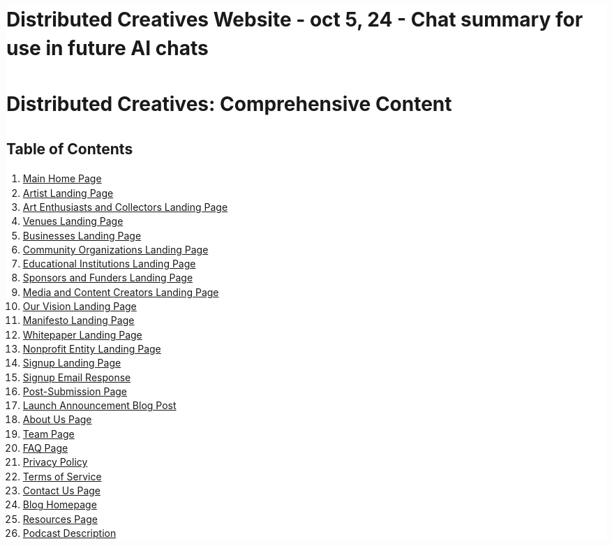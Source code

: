 # Distributed Creatives Website - oct 5, 24 - Chat summary for use in future AI chats

# Distributed Creatives: Comprehensive Content

## Table of Contents

1. [Main Home Page](Distributed%20Creatives%20Website%20-%20oct%205,%2024%20-%20Chat%20s%2011ffaa2a7b8a80e593bbd06a3fcc0505.md)
2. [Artist Landing Page](Distributed%20Creatives%20Website%20-%20oct%205,%2024%20-%20Chat%20s%2011ffaa2a7b8a80e593bbd06a3fcc0505.md)
3. [Art Enthusiasts and Collectors Landing Page](Distributed%20Creatives%20Website%20-%20oct%205,%2024%20-%20Chat%20s%2011ffaa2a7b8a80e593bbd06a3fcc0505.md)
4. [Venues Landing Page](Distributed%20Creatives%20Website%20-%20oct%205,%2024%20-%20Chat%20s%2011ffaa2a7b8a80e593bbd06a3fcc0505.md)
5. [Businesses Landing Page](Distributed%20Creatives%20Website%20-%20oct%205,%2024%20-%20Chat%20s%2011ffaa2a7b8a80e593bbd06a3fcc0505.md)
6. [Community Organizations Landing Page](Distributed%20Creatives%20Website%20-%20oct%205,%2024%20-%20Chat%20s%2011ffaa2a7b8a80e593bbd06a3fcc0505.md)
7. [Educational Institutions Landing Page](Distributed%20Creatives%20Website%20-%20oct%205,%2024%20-%20Chat%20s%2011ffaa2a7b8a80e593bbd06a3fcc0505.md)
8. [Sponsors and Funders Landing Page](Distributed%20Creatives%20Website%20-%20oct%205,%2024%20-%20Chat%20s%2011ffaa2a7b8a80e593bbd06a3fcc0505.md)
9. [Media and Content Creators Landing Page](Distributed%20Creatives%20Website%20-%20oct%205,%2024%20-%20Chat%20s%2011ffaa2a7b8a80e593bbd06a3fcc0505.md)
10. [Our Vision Landing Page](Distributed%20Creatives%20Website%20-%20oct%205,%2024%20-%20Chat%20s%2011ffaa2a7b8a80e593bbd06a3fcc0505.md)
11. [Manifesto Landing Page](Distributed%20Creatives%20Website%20-%20oct%205,%2024%20-%20Chat%20s%2011ffaa2a7b8a80e593bbd06a3fcc0505.md)
12. [Whitepaper Landing Page](Distributed%20Creatives%20Website%20-%20oct%205,%2024%20-%20Chat%20s%2011ffaa2a7b8a80e593bbd06a3fcc0505.md)
13. [Nonprofit Entity Landing Page](Distributed%20Creatives%20Website%20-%20oct%205,%2024%20-%20Chat%20s%2011ffaa2a7b8a80e593bbd06a3fcc0505.md)
14. [Signup Landing Page](Distributed%20Creatives%20Website%20-%20oct%205,%2024%20-%20Chat%20s%2011ffaa2a7b8a80e593bbd06a3fcc0505.md)
15. [Signup Email Response](Distributed%20Creatives%20Website%20-%20oct%205,%2024%20-%20Chat%20s%2011ffaa2a7b8a80e593bbd06a3fcc0505.md)
16. [Post-Submission Page](Distributed%20Creatives%20Website%20-%20oct%205,%2024%20-%20Chat%20s%2011ffaa2a7b8a80e593bbd06a3fcc0505.md)
17. [Launch Announcement Blog Post](Distributed%20Creatives%20Website%20-%20oct%205,%2024%20-%20Chat%20s%2011ffaa2a7b8a80e593bbd06a3fcc0505.md)
18. [About Us Page](Distributed%20Creatives%20Website%20-%20oct%205,%2024%20-%20Chat%20s%2011ffaa2a7b8a80e593bbd06a3fcc0505.md)
19. [Team Page](Distributed%20Creatives%20Website%20-%20oct%205,%2024%20-%20Chat%20s%2011ffaa2a7b8a80e593bbd06a3fcc0505.md)
20. [FAQ Page](Distributed%20Creatives%20Website%20-%20oct%205,%2024%20-%20Chat%20s%2011ffaa2a7b8a80e593bbd06a3fcc0505.md)
21. [Privacy Policy](Distributed%20Creatives%20Website%20-%20oct%205,%2024%20-%20Chat%20s%2011ffaa2a7b8a80e593bbd06a3fcc0505.md)
22. [Terms of Service](Distributed%20Creatives%20Website%20-%20oct%205,%2024%20-%20Chat%20s%2011ffaa2a7b8a80e593bbd06a3fcc0505.md)
23. [Contact Us Page](Distributed%20Creatives%20Website%20-%20oct%205,%2024%20-%20Chat%20s%2011ffaa2a7b8a80e593bbd06a3fcc0505.md)
24. [Blog Homepage](Distributed%20Creatives%20Website%20-%20oct%205,%2024%20-%20Chat%20s%2011ffaa2a7b8a80e593bbd06a3fcc0505.md)
25. [Resources Page](Distributed%20Creatives%20Website%20-%20oct%205,%2024%20-%20Chat%20s%2011ffaa2a7b8a80e593bbd06a3fcc0505.md)
26. [Podcast Description](Distributed%20Creatives%20Website%20-%20oct%205,%2024%20-%20Chat%20s%2011ffaa2a7b8a80e593bbd06a3fcc0505.md)

